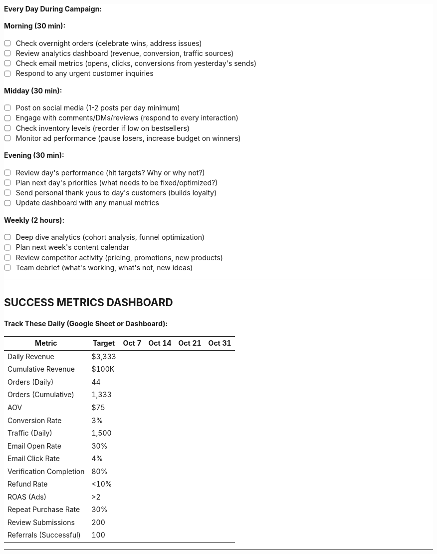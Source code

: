 **Every Day During Campaign:**

**Morning (30 min):**

- [ ] Check overnight orders (celebrate wins, address issues)
- [ ] Review analytics dashboard (revenue, conversion, traffic sources)
- [ ] Check email metrics (opens, clicks, conversions from yesterday's sends)
- [ ] Respond to any urgent customer inquiries

**Midday (30 min):**

- [ ] Post on social media (1-2 posts per day minimum)
- [ ] Engage with comments/DMs/reviews (respond to every interaction)
- [ ] Check inventory levels (reorder if low on bestsellers)
- [ ] Monitor ad performance (pause losers, increase budget on winners)

**Evening (30 min):**

- [ ] Review day's performance (hit targets? Why or why not?)
- [ ] Plan next day's priorities (what needs to be fixed/optimized?)
- [ ] Send personal thank yous to day's customers (builds loyalty)
- [ ] Update dashboard with any manual metrics

**Weekly (2 hours):**

- [ ] Deep dive analytics (cohort analysis, funnel optimization)
- [ ] Plan next week's content calendar
- [ ] Review competitor activity (pricing, promotions, new products)
- [ ] Team debrief (what's working, what's not, new ideas)

---

## SUCCESS METRICS DASHBOARD

**Track These Daily (Google Sheet or Dashboard):**

| Metric | Target | Oct 7 | Oct 14 | Oct 21 | Oct 31 |
|--------|--------|-------|--------|--------|--------|
| Daily Revenue | $3,333 | | | | |
| Cumulative Revenue | $100K | | | | |
| Orders (Daily) | 44 | | | | |
| Orders (Cumulative) | 1,333 | | | | |
| AOV | $75 | | | | |
| Conversion Rate | 3% | | | | |
| Traffic (Daily) | 1,500 | | | | |
| Email Open Rate | 30% | | | | |
| Email Click Rate | 4% | | | | |
| Verification Completion | 80% | | | | |
| Refund Rate | <10% | | | | |
| ROAS (Ads) | >2 | | | | |
| Repeat Purchase Rate | 30% | | | | |
| Review Submissions | 200 | | | | |
| Referrals (Successful) | 100 | | | | |

---